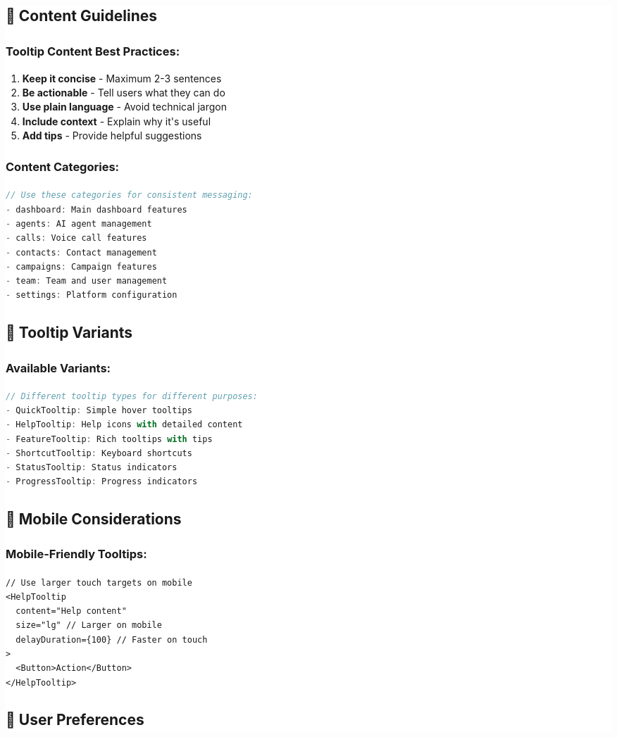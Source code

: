 ## 📝 Content Guidelines

### **Tooltip Content Best Practices:**
1. **Keep it concise** - Maximum 2-3 sentences
2. **Be actionable** - Tell users what they can do
3. **Use plain language** - Avoid technical jargon
4. **Include context** - Explain why it's useful
5. **Add tips** - Provide helpful suggestions

### **Content Categories:**
```typescript
// Use these categories for consistent messaging:
- dashboard: Main dashboard features
- agents: AI agent management
- calls: Voice call features  
- contacts: Contact management
- campaigns: Campaign features
- team: Team and user management
- settings: Platform configuration
```

## 🎨 Tooltip Variants

### **Available Variants:**
```typescript
// Different tooltip types for different purposes:
- QuickTooltip: Simple hover tooltips
- HelpTooltip: Help icons with detailed content
- FeatureTooltip: Rich tooltips with tips
- ShortcutTooltip: Keyboard shortcuts
- StatusTooltip: Status indicators
- ProgressTooltip: Progress indicators
```

## 📱 Mobile Considerations

### **Mobile-Friendly Tooltips:**
```tsx
// Use larger touch targets on mobile
<HelpTooltip
  content="Help content"
  size="lg" // Larger on mobile
  delayDuration={100} // Faster on touch
>
  <Button>Action</Button>
</HelpTooltip>
```

## 🔧 User Preferences
